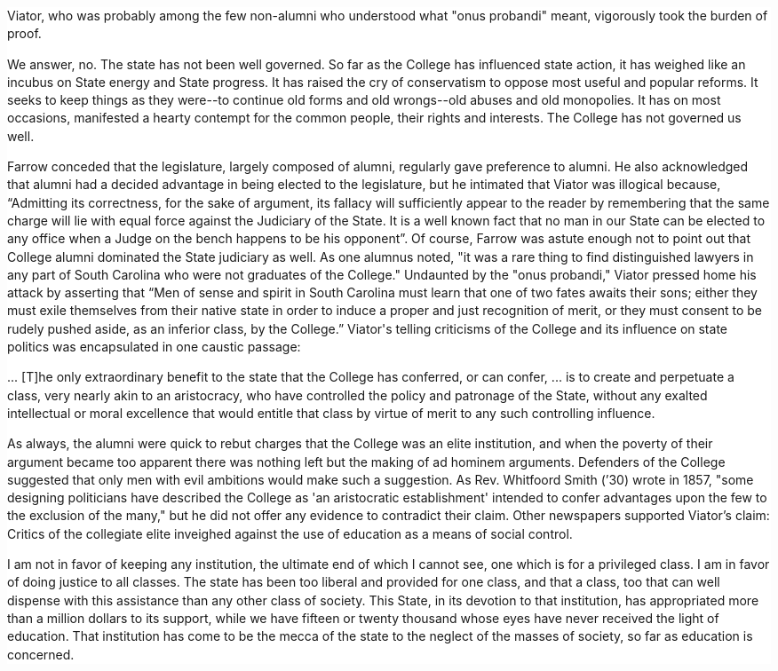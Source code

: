 Viator, who was probably among the few non-alumni who understood what "onus
probandi" meant, vigorously took the burden of proof.

We answer, no. The state has not been well governed. So far as the College has
influenced state action, it has weighed like an incubus on State energy and
State progress. It has raised the cry of conservatism to oppose most useful and
popular reforms. It seeks to keep things as they were--to continue old forms and
old wrongs--old abuses and old monopolies. It has on most occasions, manifested
a hearty contempt for the common people, their rights and interests. The College
has not governed us well.

Farrow conceded that the legislature, largely composed of alumni, regularly gave
preference to alumni. He also acknowledged that alumni had a decided advantage
in being elected to the legislature, but he intimated that Viator was illogical
because, “Admitting its correctness, for the sake of argument, its fallacy will
sufficiently appear to the reader by remembering that the same charge will lie
with equal force against the Judiciary of the State. It is a well known fact
that no man in our State can be elected to any office when a Judge on the bench
happens to be his opponent”. Of course, Farrow was astute enough not to point
out that College alumni dominated the State judiciary as well. As one alumnus
noted, "it was a rare thing to find distinguished lawyers in any part of South
Carolina who were not graduates of the College." Undaunted by the "onus
probandi," Viator pressed home his attack by asserting that “Men of sense and
spirit in South Carolina must learn that one of two fates awaits their sons;
either they must exile themselves from their native state in order to induce a
proper and just recognition of merit, or they must consent to be rudely pushed
aside, as an inferior class, by the College.” Viator's telling criticisms of the
College and its influence on state politics was encapsulated in one caustic
passage:

... [T]he only extraordinary benefit to the state that the College has
conferred, or can confer, ... is to create and perpetuate a class, very nearly
akin to an aristocracy, who have controlled the policy and patronage of the
State, without any exalted intellectual or moral excellence that would entitle
that class by virtue of merit to any such controlling influence.

As always, the alumni were quick to rebut charges that the College was an elite
institution, and when the poverty of their argument became too apparent there
was nothing left but the making of ad hominem arguments. Defenders of the
College suggested that only men with evil ambitions would make such a
suggestion. As Rev. Whitfoord Smith (’30) wrote in 1857, "some designing
politicians have described the College as 'an aristocratic establishment'
intended to confer advantages upon the few to the exclusion of the many," but he
did not offer any evidence to contradict their claim. Other newspapers supported
Viator’s claim: Critics of the collegiate elite inveighed against the use of
education as a means of social control.

I am not in favor of keeping any institution, the ultimate end of which I cannot
see, one which is for a privileged class. I am in favor of doing justice to all
classes. The state has been too liberal and provided for one class, and that a
class, too that can well dispense with this assistance than any other class of
society. This State, in its devotion to that institution, has appropriated more
than a million dollars to its support, while we have fifteen or twenty thousand
whose eyes have never received the light of education. That institution has come
to be the mecca of the state to the neglect of the masses of society, so far as
education is concerned.
